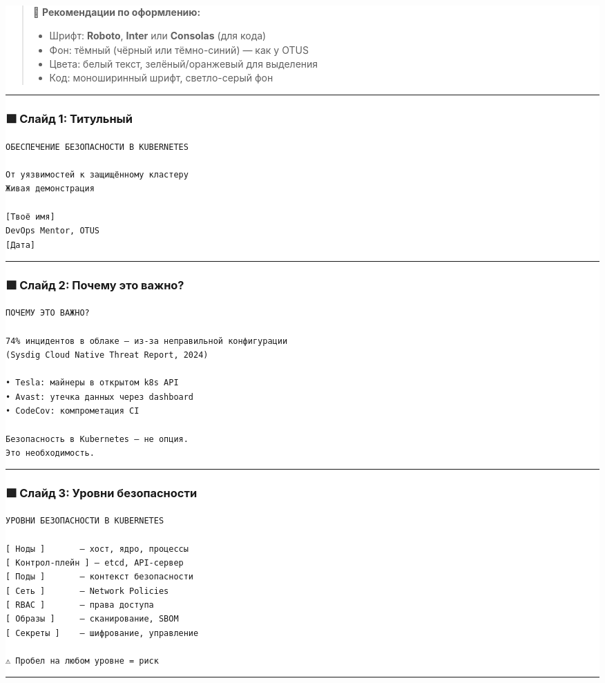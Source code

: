 > 🔧 **Рекомендации по оформлению:**
> - Шрифт: **Roboto**, **Inter** или **Consolas** (для кода)
> - Фон: тёмный (чёрный или тёмно-синий) — как у OTUS
> - Цвета: белый текст, зелёный/оранжевый для выделения
> - Код: моноширинный шрифт, светло-серый фон

---

### 🟩 Слайд 1: Титульный
```
ОБЕСПЕЧЕНИЕ БЕЗОПАСНОСТИ В KUBERNETES

От уязвимостей к защищённому кластеру
Живая демонстрация

[Твоё имя]
DevOps Mentor, OTUS
[Дата]
```

---

### 🟩 Слайд 2: Почему это важно?
```
ПОЧЕМУ ЭТО ВАЖНО?

74% инцидентов в облаке — из-за неправильной конфигурации
(Sysdig Cloud Native Threat Report, 2024)

• Tesla: майнеры в открытом k8s API
• Avast: утечка данных через dashboard
• CodeCov: компрометация CI

Безопасность в Kubernetes — не опция.
Это необходимость.
```

---

### 🟩 Слайд 3: Уровни безопасности
```
УРОВНИ БЕЗОПАСНОСТИ В KUBERNETES

[ Ноды ]       — хост, ядро, процессы  
[ Контрол-плейн ] — etcd, API-сервер  
[ Поды ]       — контекст безопасности  
[ Сеть ]       — Network Policies  
[ RBAC ]       — права доступа  
[ Образы ]     — сканирование, SBOM  
[ Секреты ]    — шифрование, управление  

⚠ Пробел на любом уровне = риск
```

---
